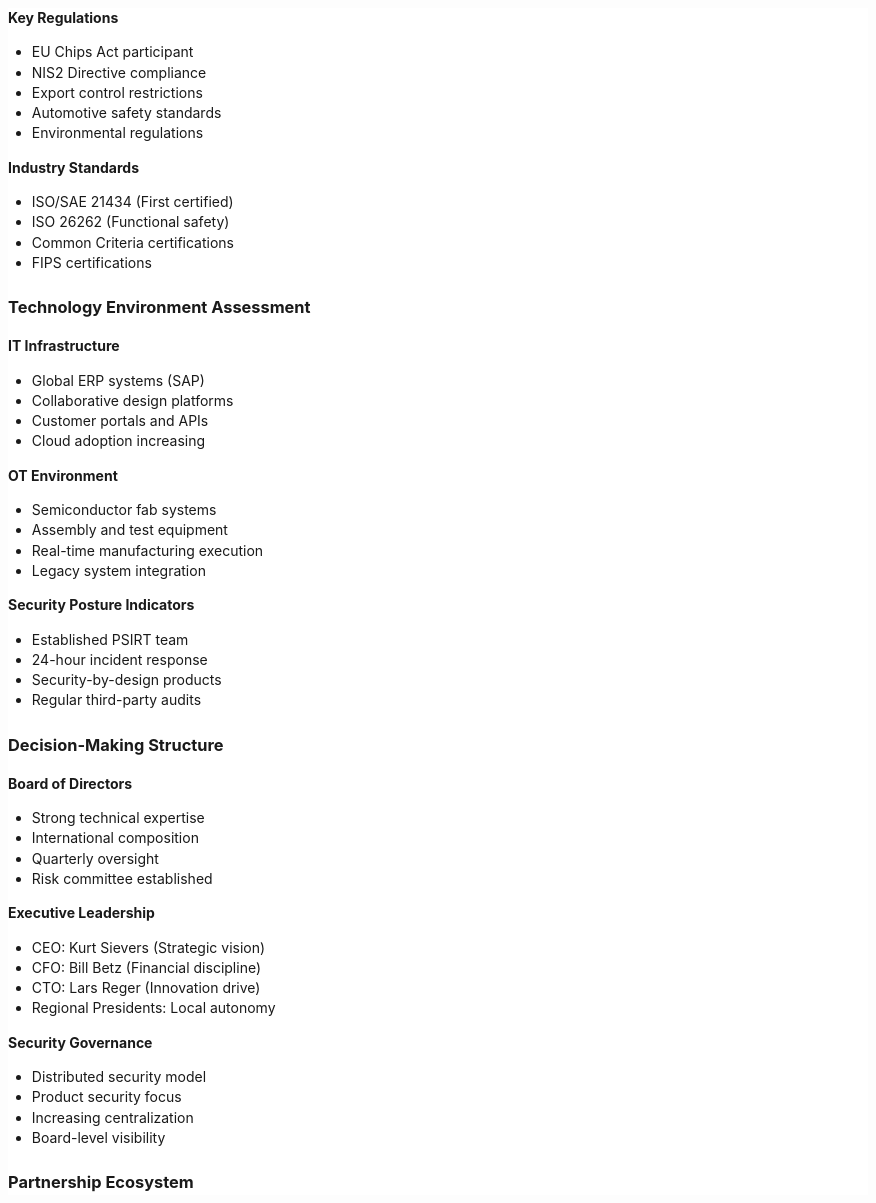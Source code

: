 **Key Regulations**
- EU Chips Act participant
- NIS2 Directive compliance
- Export control restrictions
- Automotive safety standards
- Environmental regulations

**Industry Standards**
- ISO/SAE 21434 (First certified)
- ISO 26262 (Functional safety)
- Common Criteria certifications
- FIPS certifications

### Technology Environment Assessment

**IT Infrastructure**
- Global ERP systems (SAP)
- Collaborative design platforms
- Customer portals and APIs
- Cloud adoption increasing

**OT Environment**
- Semiconductor fab systems
- Assembly and test equipment
- Real-time manufacturing execution
- Legacy system integration

**Security Posture Indicators**
- Established PSIRT team
- 24-hour incident response
- Security-by-design products
- Regular third-party audits

### Decision-Making Structure

**Board of Directors**
- Strong technical expertise
- International composition
- Quarterly oversight
- Risk committee established

**Executive Leadership**
- CEO: Kurt Sievers (Strategic vision)
- CFO: Bill Betz (Financial discipline)
- CTO: Lars Reger (Innovation drive)
- Regional Presidents: Local autonomy

**Security Governance**
- Distributed security model
- Product security focus
- Increasing centralization
- Board-level visibility

### Partnership Ecosystem

